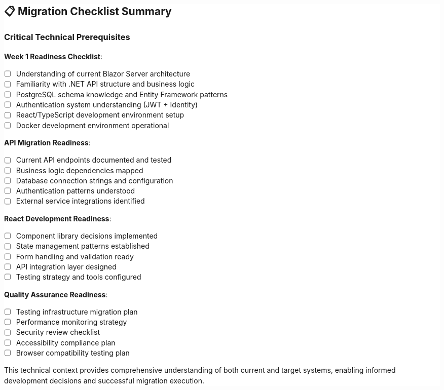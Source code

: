
## 📋 Migration Checklist Summary

### Critical Technical Prerequisites

**Week 1 Readiness Checklist**:
- [ ] Understanding of current Blazor Server architecture
- [ ] Familiarity with .NET API structure and business logic
- [ ] PostgreSQL schema knowledge and Entity Framework patterns
- [ ] Authentication system understanding (JWT + Identity)
- [ ] React/TypeScript development environment setup
- [ ] Docker development environment operational

**API Migration Readiness**:
- [ ] Current API endpoints documented and tested
- [ ] Business logic dependencies mapped
- [ ] Database connection strings and configuration
- [ ] Authentication patterns understood
- [ ] External service integrations identified

**React Development Readiness**:
- [ ] Component library decisions implemented
- [ ] State management patterns established
- [ ] Form handling and validation ready
- [ ] API integration layer designed
- [ ] Testing strategy and tools configured

**Quality Assurance Readiness**:
- [ ] Testing infrastructure migration plan
- [ ] Performance monitoring strategy
- [ ] Security review checklist
- [ ] Accessibility compliance plan
- [ ] Browser compatibility testing plan

This technical context provides comprehensive understanding of both current and target systems, enabling informed development decisions and successful migration execution.
